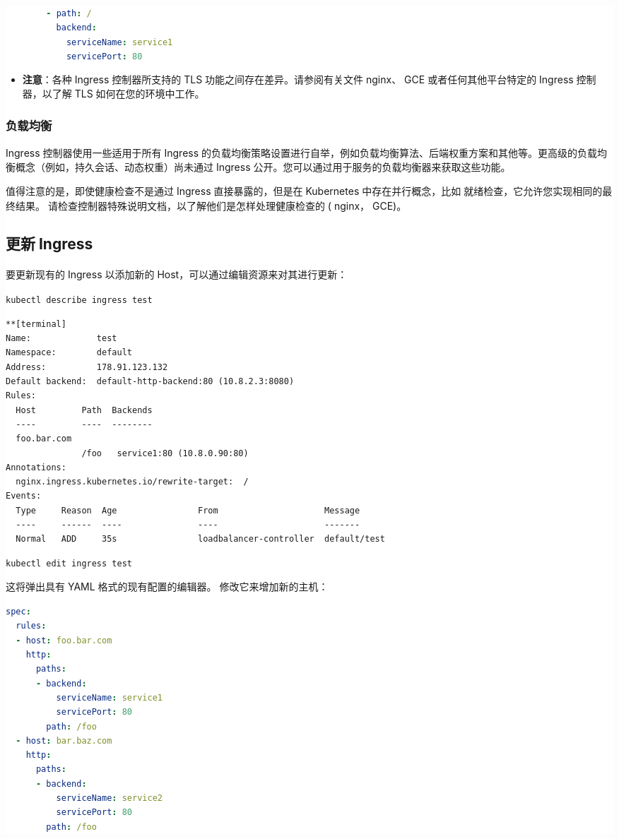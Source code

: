 ```yaml
        - path: /
          backend:
            serviceName: service1
            servicePort: 80
```

- **注意**：各种 Ingress 控制器所支持的 TLS 功能之间存在差异。请参阅有关文件 nginx、 GCE 或者任何其他平台特定的 Ingress 控制器，以了解 TLS 如何在您的环境中工作。

### 负载均衡

Ingress 控制器使用一些适用于所有 Ingress 的负载均衡策略设置进行自举，例如负载均衡算法、后端权重方案和其他等。更高级的负载均衡概念（例如，持久会话、动态权重）尚未通过 Ingress 公开。您可以通过用于服务的负载均衡器来获取这些功能。

值得注意的是，即使健康检查不是通过 Ingress 直接暴露的，但是在 Kubernetes 中存在并行概念，比如 就绪检查，它允许您实现相同的最终结果。 请检查控制器特殊说明文档，以了解他们是怎样处理健康检查的 ( nginx， GCE)。

## 更新 Ingress

要更新现有的 Ingress 以添加新的 Host，可以通过编辑资源来对其进行更新：

```bash
kubectl describe ingress test
```

```
**[terminal]
Name:             test
Namespace:        default
Address:          178.91.123.132
Default backend:  default-http-backend:80 (10.8.2.3:8080)
Rules:
  Host         Path  Backends
  ----         ----  --------
  foo.bar.com
               /foo   service1:80 (10.8.0.90:80)
Annotations:
  nginx.ingress.kubernetes.io/rewrite-target:  /
Events:
  Type     Reason  Age                From                     Message
  ----     ------  ----               ----                     -------
  Normal   ADD     35s                loadbalancer-controller  default/test
```

```bash
kubectl edit ingress test
```

这将弹出具有 YAML 格式的现有配置的编辑器。 修改它来增加新的主机：

```yaml
spec:
  rules:
  - host: foo.bar.com
    http:
      paths:
      - backend:
          serviceName: service1
          servicePort: 80
        path: /foo
  - host: bar.baz.com
    http:
      paths:
      - backend:
          serviceName: service2
          servicePort: 80
        path: /foo
```
